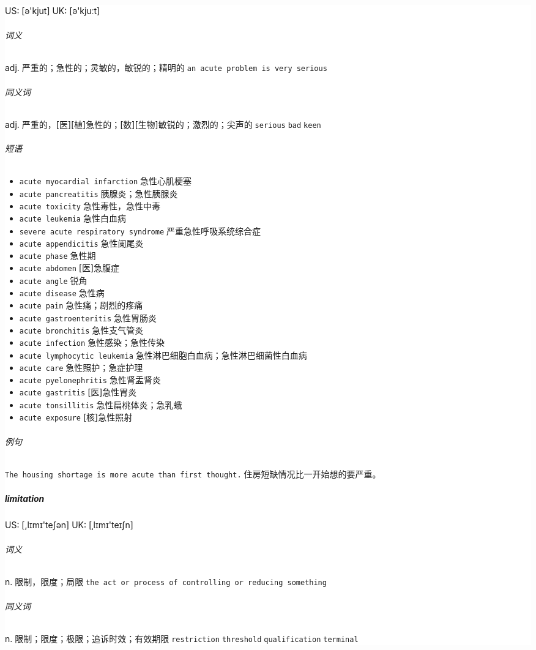 US: [ə'kjut]
UK: [ə'kjuːt]

###### 词义

adj. 严重的；急性的；灵敏的，敏锐的；精明的
`an acute problem is very serious`

###### 同义词

adj. 严重的，[医][植]急性的；[数][生物]敏锐的；激烈的；尖声的
`serious` `bad` `keen`


###### 短语

- `acute myocardial infarction` 急性心肌梗塞
- `acute pancreatitis` 胰腺炎；急性胰腺炎
- `acute toxicity` 急性毒性，急性中毒
- `acute leukemia` 急性白血病
- `severe acute respiratory syndrome` 严重急性呼吸系统综合症
- `acute appendicitis` 急性阑尾炎
- `acute phase` 急性期
- `acute abdomen` [医]急腹症
- `acute angle` 锐角
- `acute disease` 急性病
- `acute pain` 急性痛；剧烈的疼痛
- `acute gastroenteritis` 急性胃肠炎
- `acute bronchitis` 急性支气管炎
- `acute infection` 急性感染；急性传染
- `acute lymphocytic leukemia` 急性淋巴细胞白血病；急性淋巴细菌性白血病
- `acute care` 急性照护；急症护理
- `acute pyelonephritis` 急性肾盂肾炎
- `acute gastritis` [医]急性胃炎
- `acute tonsillitis` 急性扁桃体炎；急乳蛾
- `acute exposure` [核]急性照射

###### 例句

`The housing shortage is more acute than first thought.`
住房短缺情况比一开始想的要严重。


##### limitation

US: [,lɪmɪ'teʃən]
UK: [ˌlɪmɪ'teɪʃn]

###### 词义

n. 限制，限度；局限
`the act or process of controlling or reducing something`

###### 同义词

n. 限制；限度；极限；追诉时效；有效期限
`restriction` `threshold` `qualification` `terminal`
